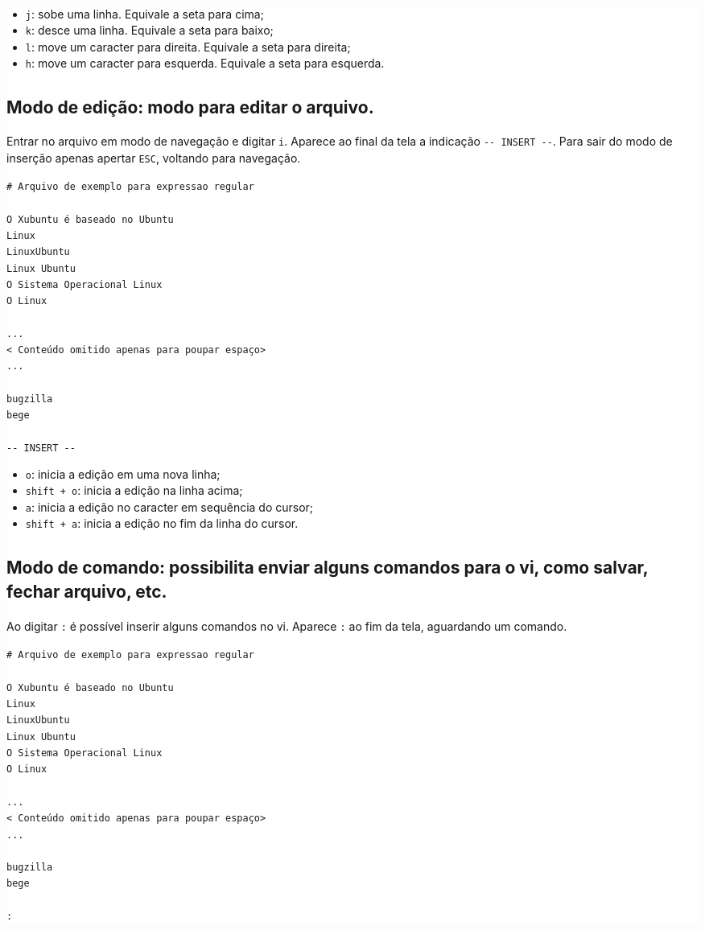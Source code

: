 - `j`: sobe uma linha. Equivale a seta para cima;
- `k`: desce uma linha. Equivale a seta para baixo;
- `l`: move um caracter para direita. Equivale a seta para direita;
- `h`: move um caracter para esquerda. Equivale a seta para esquerda.

## Modo de edição: modo para editar o arquivo. 

Entrar no arquivo em modo de navegação e digitar `i`. Aparece ao final da tela a indicação `-- INSERT --`. Para sair do modo de inserção apenas apertar `ESC`, voltando para navegação.

```console
# Arquivo de exemplo para expressao regular

O Xubuntu é baseado no Ubuntu
Linux
LinuxUbuntu
Linux Ubuntu
O Sistema Operacional Linux
O Linux

...
< Conteúdo omitido apenas para poupar espaço>
...

bugzilla
bege

-- INSERT --  
```

- `o`: inicia a edição em uma nova linha;
- `shift + o`: inicia a edição na linha acima;
- `a`: inicia a edição no caracter em sequência do cursor;
- `shift + a`: inicia a edição no fim da linha do cursor.



## Modo de comando: possibilita enviar alguns comandos para o vi, como salvar, fechar arquivo, etc.

Ao digitar `:` é possível inserir alguns comandos no vi. Aparece `:` ao fim da tela, aguardando um comando.

```console
# Arquivo de exemplo para expressao regular

O Xubuntu é baseado no Ubuntu
Linux
LinuxUbuntu
Linux Ubuntu
O Sistema Operacional Linux
O Linux

...
< Conteúdo omitido apenas para poupar espaço>
...

bugzilla
bege

:
```
